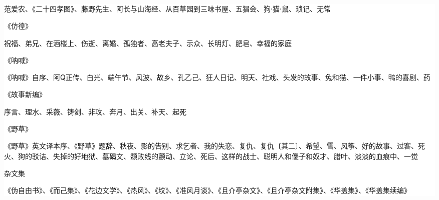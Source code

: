 范爱农、《二十四孝图》、藤野先生、阿长与山海经、从百草园到三味书屋、五猖会、狗·猫·鼠、琐记、无常

《仿徨》

祝福、弟兄、在酒楼上、伤逝、离婚、孤独者、高老夫子、示众、长明灯、肥皂、幸福的家庭

《呐喊》

《呐喊》自序、阿Q正传、白光、端午节、风波、故乡、孔乙己、狂人日记、明天、社戏、头发的故事、兔和猫、一件小事、鸭的喜剧、药

《故事新编》

序言、理水、采薇、铸剑、非攻、奔月、出关、补天、起死

《野草》

《野草》英文译本序、《野草》题辞、秋夜、影的告别、求乞者、我的失恋、复仇、复仇〔其二〕、希望、雪、风筝、好的故事、过客、死火、狗的驳诘、失掉的好地狱、墓碣文、颓败线的颤动、立论、死后、这样的战士、聪明人和傻子和奴才、腊叶、淡淡的血痕中、一觉

杂文集

《伪自由书》、《而己集》、《花边文学》、《热风》、《坟》、《准风月谈》、《且介亭杂文》、《且介亭杂文附集》、《华盖集》、《华盖集续编》


